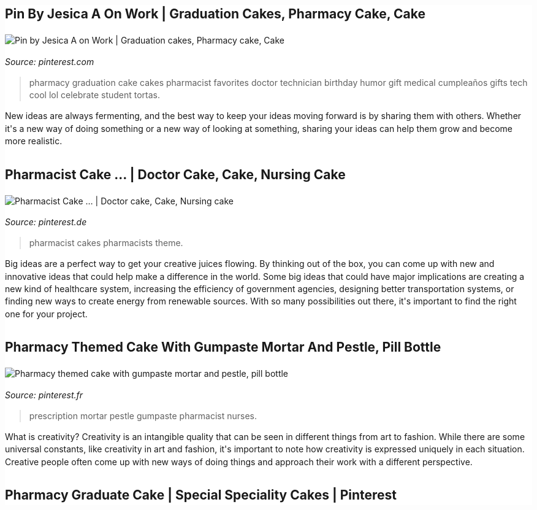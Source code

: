     
## Pin By Jesica A On Work | Graduation Cakes, Pharmacy Cake, Cake

<img loading=lazy src="https://i.pinimg.com/originals/b1/0f/85/b10f85889e76e1044cdf5a7984b9e5dd.jpg" onerror="this.onerror=null;this.src='https://tse3.mm.bing.net/th?id=OIP.vOSqEZHwfWMiepU0fuXzogHaGM&amp;pid=15.1';" alt="Pin by Jesica A on Work | Graduation cakes, Pharmacy cake, Cake">

_Source: pinterest.com_

>pharmacy graduation cake cakes pharmacist favorites doctor technician birthday humor gift medical cumpleaños gifts tech cool lol celebrate student tortas. 

	

New ideas are always fermenting, and the best way to keep your ideas moving forward is by sharing them with others. Whether it's a new way of doing something or a new way of looking at something, sharing your ideas can help them grow and become more realistic.

    
## Pharmacist Cake … | Doctor Cake, Cake, Nursing Cake

<img loading=lazy src="https://i.pinimg.com/originals/74/7e/bf/747ebffda0fb79715e1a6fb533cf7bb6.jpg" onerror="this.onerror=null;this.src='https://tse2.mm.bing.net/th?id=OIP.ychYN7AMw-MuBWMQxaGrsAHaHa&amp;pid=15.1';" alt="Pharmacist Cake … | Doctor cake, Cake, Nursing cake">

_Source: pinterest.de_

>pharmacist cakes pharmacists theme. 

	

Big ideas are a perfect way to get your creative juices flowing. By thinking out of the box, you can come up with new and innovative ideas that could help make a difference in the world. Some big ideas that could have major implications are creating a new kind of healthcare system, increasing the efficiency of government agencies, designing better transportation systems, or finding new ways to create energy from renewable sources. With so many possibilities out there, it's important to find the right one for your project.

    
## Pharmacy Themed Cake With Gumpaste Mortar And Pestle, Pill Bottle

<img loading=lazy src="https://i.pinimg.com/originals/ee/09/a2/ee09a2e4234b73ca7a2c986395ed82d6.jpg" onerror="this.onerror=null;this.src='https://tse4.mm.bing.net/th?id=OIP.RKk2z6oVNO_StoRvvABKjgHaJ4&amp;pid=15.1';" alt="Pharmacy themed cake with gumpaste mortar and pestle, pill bottle">

_Source: pinterest.fr_

>prescription mortar pestle gumpaste pharmacist nurses. 

	

What is creativity?
Creativity is an intangible quality that can be seen in different things from art to fashion. While there are some universal constants, like creativity in art and fashion, it's important to note how creativity is expressed uniquely in each situation. Creative people often come up with new ways of doing things and approach their work with a different perspective.

    
## Pharmacy Graduate Cake | Special Speciality Cakes | Pinterest
